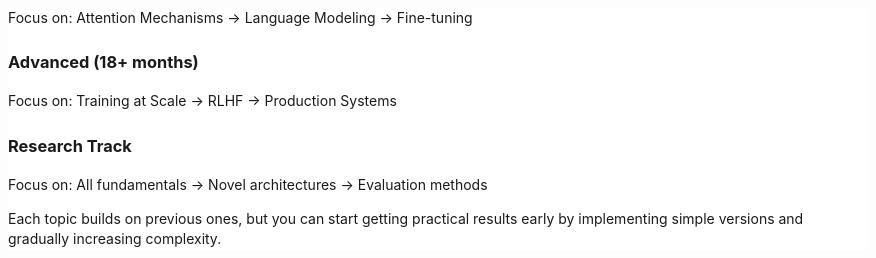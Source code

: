 Focus on: Attention Mechanisms → Language Modeling → Fine-tuning

### Advanced (18+ months)

Focus on: Training at Scale → RLHF → Production Systems

### Research Track

Focus on: All fundamentals → Novel architectures → Evaluation methods

Each topic builds on previous ones, but you can start getting practical results early by implementing simple versions and gradually increasing complexity.
